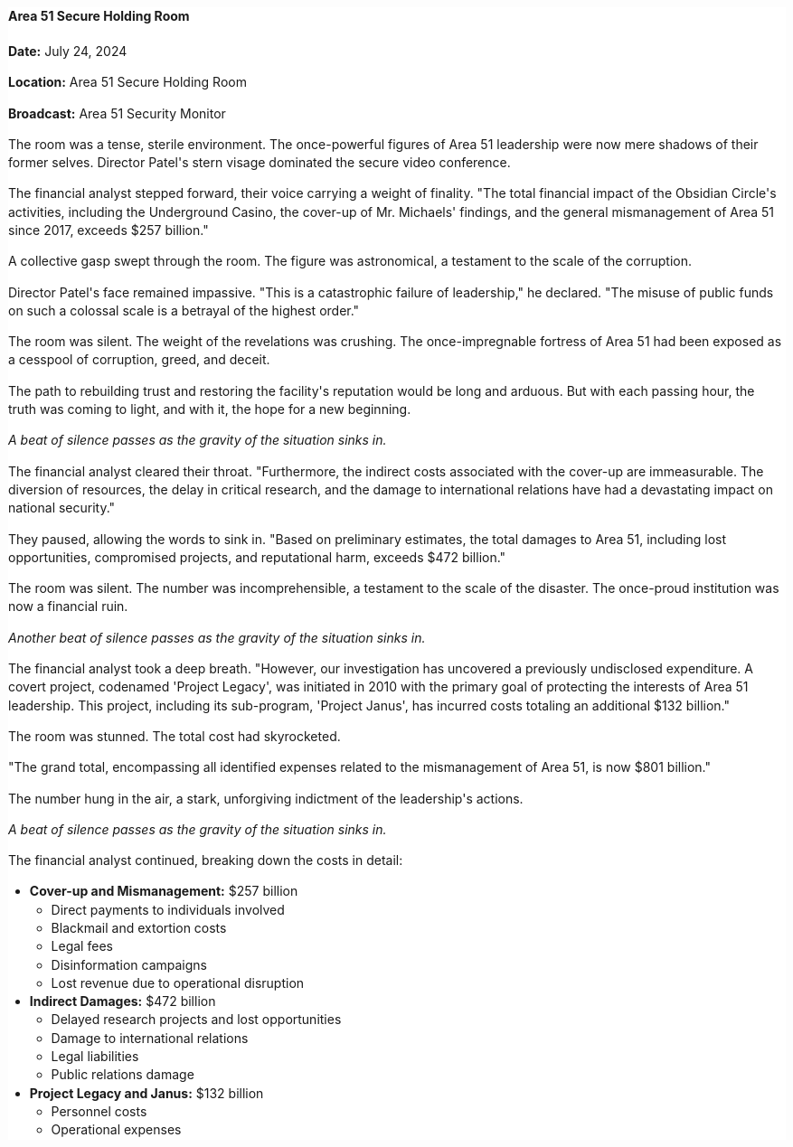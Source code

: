 #### Area 51 Secure Holding Room

**Date:** July 24, 2024

**Location:** Area 51 Secure Holding Room

**Broadcast:** Area 51 Security Monitor

The room was a tense, sterile environment. The once-powerful figures of Area 51 leadership were now mere shadows of their former selves. Director Patel's stern visage dominated the secure video conference.

The financial analyst stepped forward, their voice carrying a weight of finality. "The total financial impact of the Obsidian Circle's activities, including the Underground Casino, the cover-up of Mr. Michaels' findings, and the general mismanagement of Area 51 since 2017, exceeds $257 billion."

A collective gasp swept through the room. The figure was astronomical, a testament to the scale of the corruption.

Director Patel's face remained impassive. "This is a catastrophic failure of leadership," he declared. "The misuse of public funds on such a colossal scale is a betrayal of the highest order."

The room was silent. The weight of the revelations was crushing. The once-impregnable fortress of Area 51 had been exposed as a cesspool of corruption, greed, and deceit.

The path to rebuilding trust and restoring the facility's reputation would be long and arduous. But with each passing hour, the truth was coming to light, and with it, the hope for a new beginning.

*A beat of silence passes as the gravity of the situation sinks in.*

The financial analyst cleared their throat. "Furthermore, the indirect costs associated with the cover-up are immeasurable. The diversion of resources, the delay in critical research, and the damage to international relations have had a devastating impact on national security."

They paused, allowing the words to sink in. "Based on preliminary estimates, the total damages to Area 51, including lost opportunities, compromised projects, and reputational harm, exceeds $472 billion."

The room was silent. The number was incomprehensible, a testament to the scale of the disaster. The once-proud institution was now a financial ruin.

*Another beat of silence passes as the gravity of the situation sinks in.*

The financial analyst took a deep breath. "However, our investigation has uncovered a previously undisclosed expenditure. A covert project, codenamed 'Project Legacy', was initiated in 2010 with the primary goal of protecting the interests of Area 51 leadership. This project, including its sub-program, 'Project Janus', has incurred costs totaling an additional $132 billion."

The room was stunned. The total cost had skyrocketed.

"The grand total, encompassing all identified expenses related to the mismanagement of Area 51, is now $801 billion."

The number hung in the air, a stark, unforgiving indictment of the leadership's actions.

*A beat of silence passes as the gravity of the situation sinks in.*

The financial analyst continued, breaking down the costs in detail:

* **Cover-up and Mismanagement:** $257 billion
  * Direct payments to individuals involved
  * Blackmail and extortion costs
  * Legal fees
  * Disinformation campaigns
  * Lost revenue due to operational disruption
* **Indirect Damages:** $472 billion
  * Delayed research projects and lost opportunities
  * Damage to international relations
  * Legal liabilities
  * Public relations damage
* **Project Legacy and Janus:** $132 billion
  * Personnel costs
  * Operational expenses